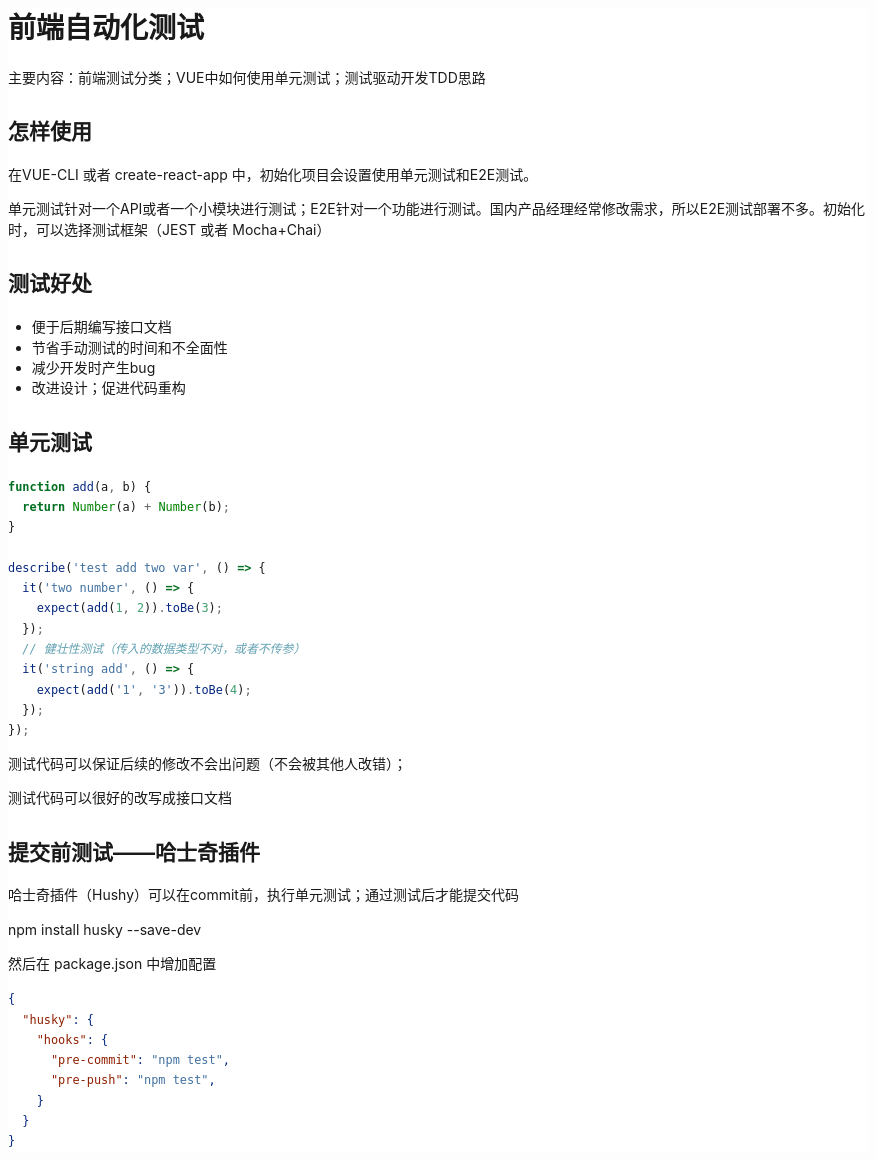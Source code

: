 # 前端自动化测试

主要内容：前端测试分类；VUE中如何使用单元测试；测试驱动开发TDD思路

## 怎样使用

在VUE-CLI 或者 create-react-app 中，初始化项目会设置使用单元测试和E2E测试。

单元测试针对一个API或者一个小模块进行测试；E2E针对一个功能进行测试。国内产品经理经常修改需求，所以E2E测试部署不多。初始化时，可以选择测试框架（JEST 或者 Mocha+Chai）

## 测试好处

- 便于后期编写接口文档
- 节省手动测试的时间和不全面性
- 减少开发时产生bug
- 改进设计；促进代码重构

## 单元测试

~~~js
function add(a, b) {
  return Number(a) + Number(b);
}

describe('test add two var', () => {
  it('two number', () => {
    expect(add(1, 2)).toBe(3);
  });
  // 健壮性测试（传入的数据类型不对，或者不传参）
  it('string add', () => {
    expect(add('1', '3')).toBe(4);
  });
});
~~~

测试代码可以保证后续的修改不会出问题（不会被其他人改错）；

测试代码可以很好的改写成接口文档

## 提交前测试——哈士奇插件

哈士奇插件（Hushy）可以在commit前，执行单元测试；通过测试后才能提交代码

npm install husky --save-dev

然后在 package.json 中增加配置

~~~json
{
  "husky": {
    "hooks": {
      "pre-commit": "npm test",
      "pre-push": "npm test",
    }
  }
}
~~~
